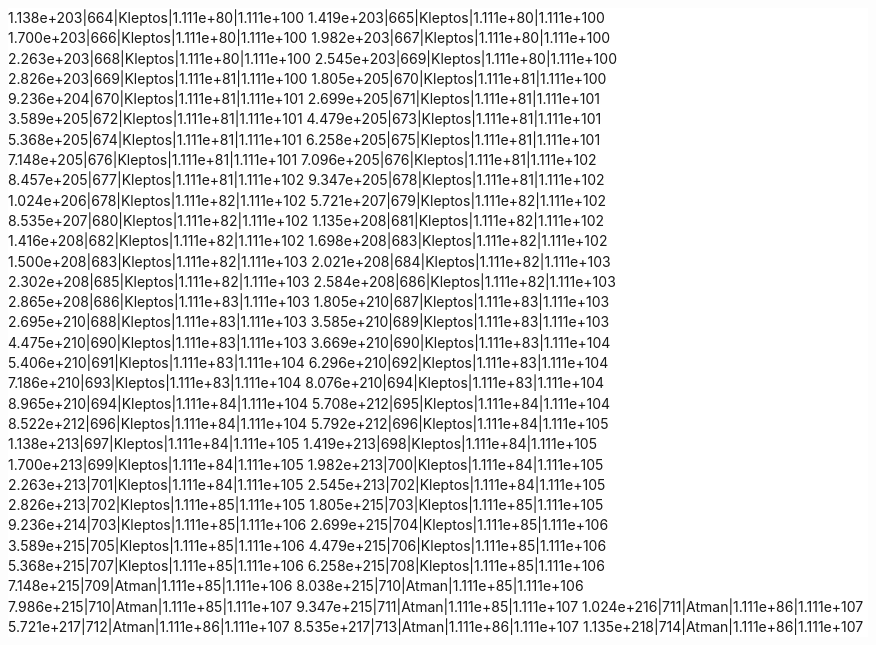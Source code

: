 1.138e+203|664|Kleptos|1.111e+80|1.111e+100
1.419e+203|665|Kleptos|1.111e+80|1.111e+100
1.700e+203|666|Kleptos|1.111e+80|1.111e+100
1.982e+203|667|Kleptos|1.111e+80|1.111e+100
2.263e+203|668|Kleptos|1.111e+80|1.111e+100
2.545e+203|669|Kleptos|1.111e+80|1.111e+100
2.826e+203|669|Kleptos|1.111e+81|1.111e+100
1.805e+205|670|Kleptos|1.111e+81|1.111e+100
9.236e+204|670|Kleptos|1.111e+81|1.111e+101
2.699e+205|671|Kleptos|1.111e+81|1.111e+101
3.589e+205|672|Kleptos|1.111e+81|1.111e+101
4.479e+205|673|Kleptos|1.111e+81|1.111e+101
5.368e+205|674|Kleptos|1.111e+81|1.111e+101
6.258e+205|675|Kleptos|1.111e+81|1.111e+101
7.148e+205|676|Kleptos|1.111e+81|1.111e+101
7.096e+205|676|Kleptos|1.111e+81|1.111e+102
8.457e+205|677|Kleptos|1.111e+81|1.111e+102
9.347e+205|678|Kleptos|1.111e+81|1.111e+102
1.024e+206|678|Kleptos|1.111e+82|1.111e+102
5.721e+207|679|Kleptos|1.111e+82|1.111e+102
8.535e+207|680|Kleptos|1.111e+82|1.111e+102
1.135e+208|681|Kleptos|1.111e+82|1.111e+102
1.416e+208|682|Kleptos|1.111e+82|1.111e+102
1.698e+208|683|Kleptos|1.111e+82|1.111e+102
1.500e+208|683|Kleptos|1.111e+82|1.111e+103
2.021e+208|684|Kleptos|1.111e+82|1.111e+103
2.302e+208|685|Kleptos|1.111e+82|1.111e+103
2.584e+208|686|Kleptos|1.111e+82|1.111e+103
2.865e+208|686|Kleptos|1.111e+83|1.111e+103
1.805e+210|687|Kleptos|1.111e+83|1.111e+103
2.695e+210|688|Kleptos|1.111e+83|1.111e+103
3.585e+210|689|Kleptos|1.111e+83|1.111e+103
4.475e+210|690|Kleptos|1.111e+83|1.111e+103
3.669e+210|690|Kleptos|1.111e+83|1.111e+104
5.406e+210|691|Kleptos|1.111e+83|1.111e+104
6.296e+210|692|Kleptos|1.111e+83|1.111e+104
7.186e+210|693|Kleptos|1.111e+83|1.111e+104
8.076e+210|694|Kleptos|1.111e+83|1.111e+104
8.965e+210|694|Kleptos|1.111e+84|1.111e+104
5.708e+212|695|Kleptos|1.111e+84|1.111e+104
8.522e+212|696|Kleptos|1.111e+84|1.111e+104
5.792e+212|696|Kleptos|1.111e+84|1.111e+105
1.138e+213|697|Kleptos|1.111e+84|1.111e+105
1.419e+213|698|Kleptos|1.111e+84|1.111e+105
1.700e+213|699|Kleptos|1.111e+84|1.111e+105
1.982e+213|700|Kleptos|1.111e+84|1.111e+105
2.263e+213|701|Kleptos|1.111e+84|1.111e+105
2.545e+213|702|Kleptos|1.111e+84|1.111e+105
2.826e+213|702|Kleptos|1.111e+85|1.111e+105
1.805e+215|703|Kleptos|1.111e+85|1.111e+105
9.236e+214|703|Kleptos|1.111e+85|1.111e+106
2.699e+215|704|Kleptos|1.111e+85|1.111e+106
3.589e+215|705|Kleptos|1.111e+85|1.111e+106
4.479e+215|706|Kleptos|1.111e+85|1.111e+106
5.368e+215|707|Kleptos|1.111e+85|1.111e+106
6.258e+215|708|Kleptos|1.111e+85|1.111e+106
7.148e+215|709|Atman|1.111e+85|1.111e+106
8.038e+215|710|Atman|1.111e+85|1.111e+106
7.986e+215|710|Atman|1.111e+85|1.111e+107
9.347e+215|711|Atman|1.111e+85|1.111e+107
1.024e+216|711|Atman|1.111e+86|1.111e+107
5.721e+217|712|Atman|1.111e+86|1.111e+107
8.535e+217|713|Atman|1.111e+86|1.111e+107
1.135e+218|714|Atman|1.111e+86|1.111e+107